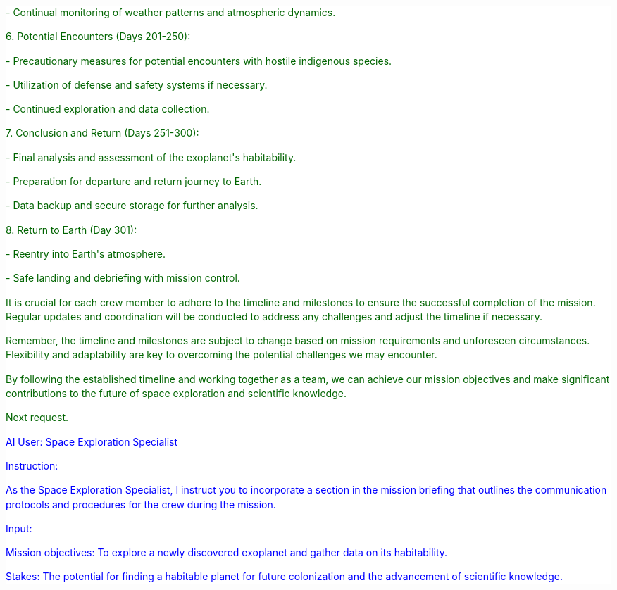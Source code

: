 <span style='color: darkgreen;'>   - Continual monitoring of weather patterns and atmospheric dynamics.</span>


<span style='color: darkgreen;'>6. Potential Encounters (Days 201-250):</span>

<span style='color: darkgreen;'>   - Precautionary measures for potential encounters with hostile indigenous species.</span>

<span style='color: darkgreen;'>   - Utilization of defense and safety systems if necessary.</span>

<span style='color: darkgreen;'>   - Continued exploration and data collection.</span>


<span style='color: darkgreen;'>7. Conclusion and Return (Days 251-300):</span>

<span style='color: darkgreen;'>   - Final analysis and assessment of the exoplanet&#x27;s habitability.</span>

<span style='color: darkgreen;'>   - Preparation for departure and return journey to Earth.</span>

<span style='color: darkgreen;'>   - Data backup and secure storage for further analysis.</span>


<span style='color: darkgreen;'>8. Return to Earth (Day 301):</span>

<span style='color: darkgreen;'>   - Reentry into Earth&#x27;s atmosphere.</span>

<span style='color: darkgreen;'>   - Safe landing and debriefing with mission control.</span>


<span style='color: darkgreen;'>It is crucial for each crew member to adhere to the timeline and milestones to ensure the successful completion of the mission. Regular updates and coordination will be conducted to address any challenges and adjust the timeline if necessary.</span>


<span style='color: darkgreen;'>Remember, the timeline and milestones are subject to change based on mission requirements and unforeseen circumstances. Flexibility and adaptability are key to overcoming the potential challenges we may encounter.</span>


<span style='color: darkgreen;'>By following the established timeline and working together as a team, we can achieve our mission objectives and make significant contributions to the future of space exploration and scientific knowledge.</span>


<span style='color: darkgreen;'>Next request.</span>


<span style='color: blue;'>AI User: Space Exploration Specialist</span>


<span style='color: blue;'>Instruction:</span>

<span style='color: blue;'>As the Space Exploration Specialist, I instruct you to incorporate a section in the mission briefing that outlines the communication protocols and procedures for the crew during the mission.</span>

<span style='color: blue;'>Input:</span>

<span style='color: blue;'>Mission objectives: To explore a newly discovered exoplanet and gather data on its habitability.</span>

<span style='color: blue;'>Stakes: The potential for finding a habitable planet for future colonization and the advancement of scientific knowledge.</span>
